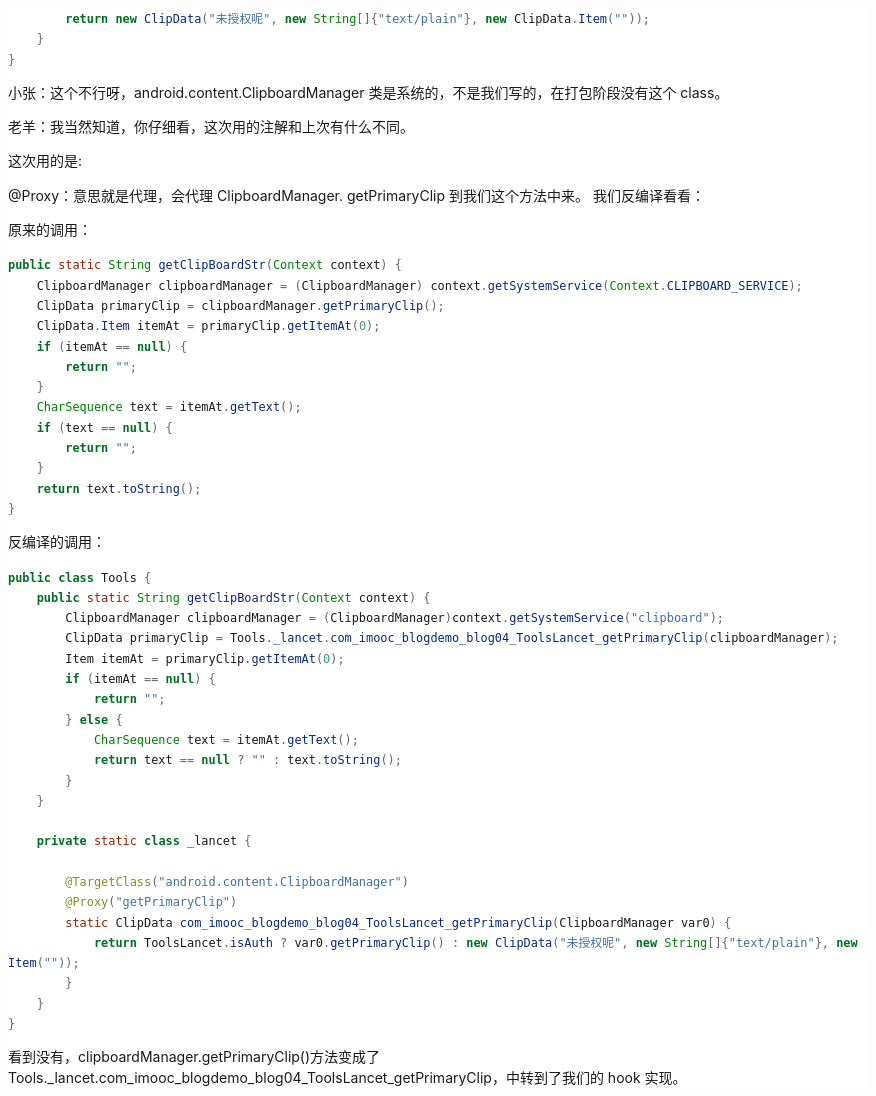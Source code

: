 ``` java
        return new ClipData("未授权呢", new String[]{"text/plain"}, new ClipData.Item(""));
    }
}
```
小张：这个不行呀，android.content.ClipboardManager 类是系统的，不是我们写的，在打包阶段没有这个 class。

老羊：我当然知道，你仔细看，这次用的注解和上次有什么不同。

这次用的是:

@Proxy：意思就是代理，会代理 ClipboardManager. getPrimaryClip 到我们这个方法中来。
我们反编译看看：

原来的调用：
``` java
public static String getClipBoardStr(Context context) {
    ClipboardManager clipboardManager = (ClipboardManager) context.getSystemService(Context.CLIPBOARD_SERVICE);
    ClipData primaryClip = clipboardManager.getPrimaryClip();
    ClipData.Item itemAt = primaryClip.getItemAt(0);
    if (itemAt == null) {
        return "";
    }
    CharSequence text = itemAt.getText();
    if (text == null) {
        return "";
    }
    return text.toString();
}
```
反编译的调用：
``` java
public class Tools {
    public static String getClipBoardStr(Context context) {
        ClipboardManager clipboardManager = (ClipboardManager)context.getSystemService("clipboard");
        ClipData primaryClip = Tools._lancet.com_imooc_blogdemo_blog04_ToolsLancet_getPrimaryClip(clipboardManager);
        Item itemAt = primaryClip.getItemAt(0);
        if (itemAt == null) {
            return "";
        } else {
            CharSequence text = itemAt.getText();
            return text == null ? "" : text.toString();
        }
    }

    private static class _lancet {
    
        @TargetClass("android.content.ClipboardManager")
        @Proxy("getPrimaryClip")
        static ClipData com_imooc_blogdemo_blog04_ToolsLancet_getPrimaryClip(ClipboardManager var0) {
            return ToolsLancet.isAuth ? var0.getPrimaryClip() : new ClipData("未授权呢", new String[]{"text/plain"}, new Item(""));
        }
    }
}
``` 
看到没有，clipboardManager.getPrimaryClip()方法变成了Tools._lancet.com_imooc_blogdemo_blog04_ToolsLancet_getPrimaryClip，中转到了我们的 hook 实现。
